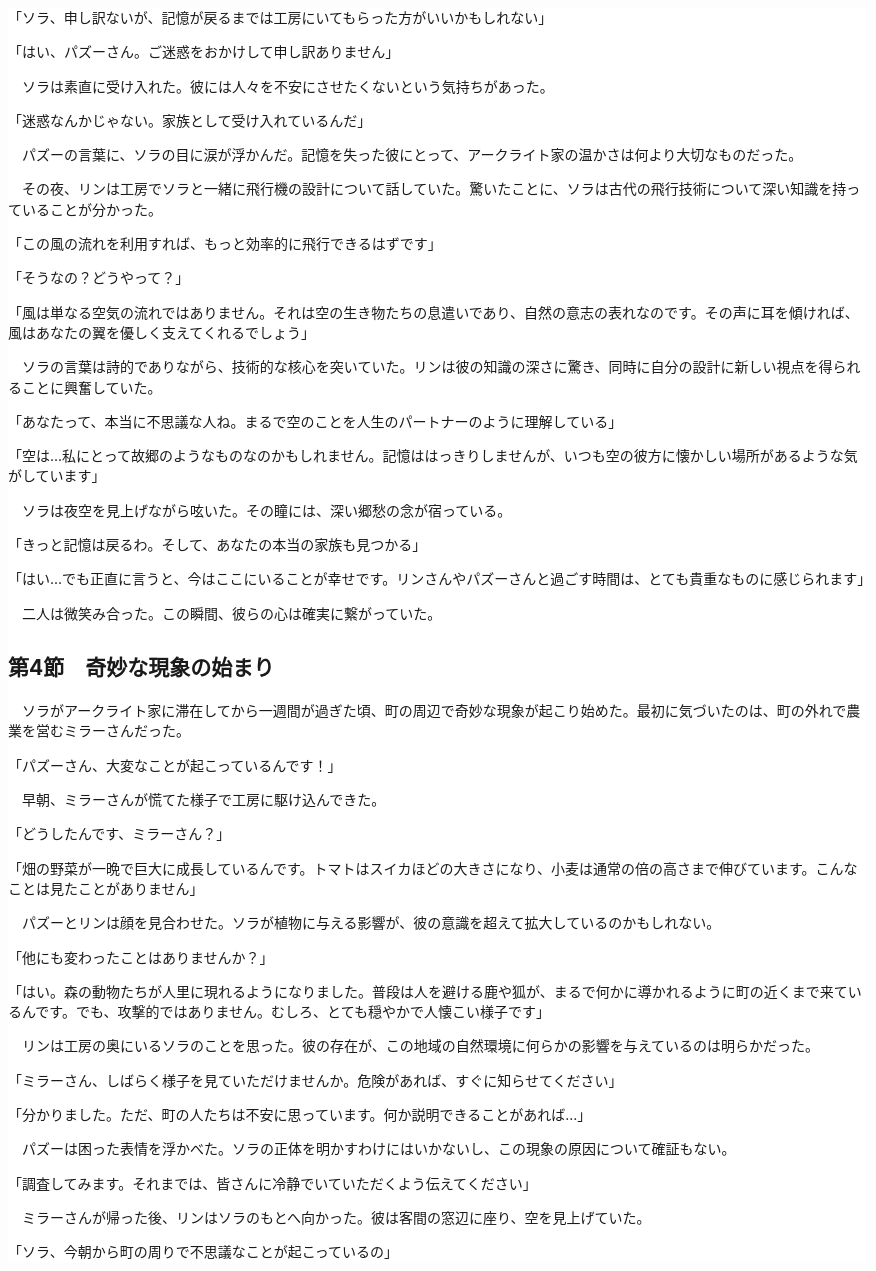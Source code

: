 「ソラ、申し訳ないが、記憶が戻るまでは工房にいてもらった方がいいかもしれない」

「はい、パズーさん。ご迷惑をおかけして申し訳ありません」

　ソラは素直に受け入れた。彼には人々を不安にさせたくないという気持ちがあった。

「迷惑なんかじゃない。家族として受け入れているんだ」

　パズーの言葉に、ソラの目に涙が浮かんだ。記憶を失った彼にとって、アークライト家の温かさは何より大切なものだった。

　その夜、リンは工房でソラと一緒に飛行機の設計について話していた。驚いたことに、ソラは古代の飛行技術について深い知識を持っていることが分かった。

「この風の流れを利用すれば、もっと効率的に飛行できるはずです」

「そうなの？どうやって？」

「風は単なる空気の流れではありません。それは空の生き物たちの息遣いであり、自然の意志の表れなのです。その声に耳を傾ければ、風はあなたの翼を優しく支えてくれるでしょう」

　ソラの言葉は詩的でありながら、技術的な核心を突いていた。リンは彼の知識の深さに驚き、同時に自分の設計に新しい視点を得られることに興奮していた。

「あなたって、本当に不思議な人ね。まるで空のことを人生のパートナーのように理解している」

「空は...私にとって故郷のようなものなのかもしれません。記憶ははっきりしませんが、いつも空の彼方に懐かしい場所があるような気がしています」

　ソラは夜空を見上げながら呟いた。その瞳には、深い郷愁の念が宿っている。

「きっと記憶は戻るわ。そして、あなたの本当の家族も見つかる」

「はい...でも正直に言うと、今はここにいることが幸せです。リンさんやパズーさんと過ごす時間は、とても貴重なものに感じられます」

　二人は微笑み合った。この瞬間、彼らの心は確実に繋がっていた。

## 第4節　奇妙な現象の始まり

　ソラがアークライト家に滞在してから一週間が過ぎた頃、町の周辺で奇妙な現象が起こり始めた。最初に気づいたのは、町の外れで農業を営むミラーさんだった。

「パズーさん、大変なことが起こっているんです！」

　早朝、ミラーさんが慌てた様子で工房に駆け込んできた。

「どうしたんです、ミラーさん？」

「畑の野菜が一晩で巨大に成長しているんです。トマトはスイカほどの大きさになり、小麦は通常の倍の高さまで伸びています。こんなことは見たことがありません」

　パズーとリンは顔を見合わせた。ソラが植物に与える影響が、彼の意識を超えて拡大しているのかもしれない。

「他にも変わったことはありませんか？」

「はい。森の動物たちが人里に現れるようになりました。普段は人を避ける鹿や狐が、まるで何かに導かれるように町の近くまで来ているんです。でも、攻撃的ではありません。むしろ、とても穏やかで人懐こい様子です」

　リンは工房の奥にいるソラのことを思った。彼の存在が、この地域の自然環境に何らかの影響を与えているのは明らかだった。

「ミラーさん、しばらく様子を見ていただけませんか。危険があれば、すぐに知らせてください」

「分かりました。ただ、町の人たちは不安に思っています。何か説明できることがあれば...」

　パズーは困った表情を浮かべた。ソラの正体を明かすわけにはいかないし、この現象の原因について確証もない。

「調査してみます。それまでは、皆さんに冷静でいていただくよう伝えてください」

　ミラーさんが帰った後、リンはソラのもとへ向かった。彼は客間の窓辺に座り、空を見上げていた。

「ソラ、今朝から町の周りで不思議なことが起こっているの」
